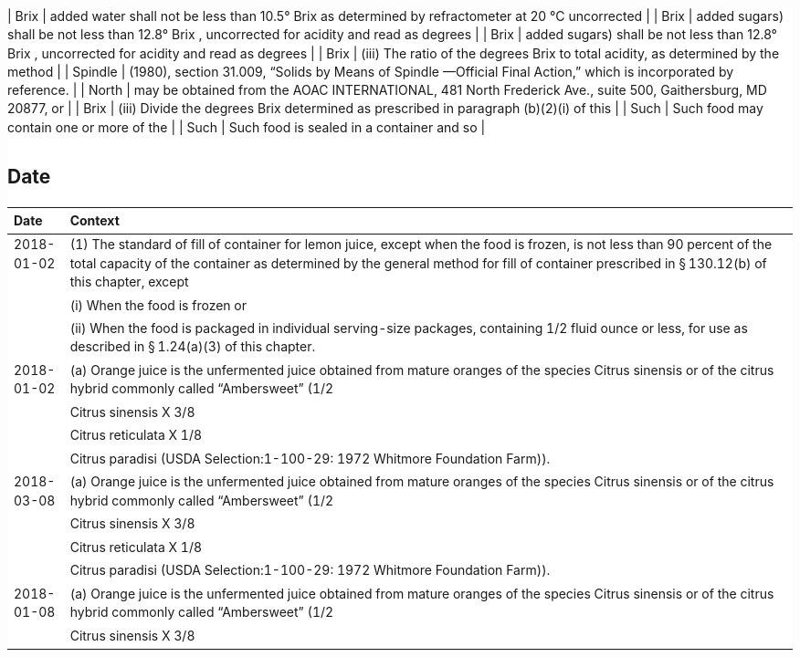 | Brix                | added water shall not be less than 10.5&#176; Brix as determined by refractometer at 20 &#176;C uncorrected                                          |
| Brix                | added sugars) shall be not less than 12.8&#176; Brix , uncorrected for acidity and read as degrees                                                   |
| Brix                | added sugars) shall be not less than 12.8&#176; Brix , uncorrected for acidity and read as degrees                                                   |
| Brix                | (iii) The ratio of the degrees  Brix to total acidity, as determined by the method                                                                   |
| Spindle             | (1980), section 31.009, &#8220;Solids by Means of  Spindle &#8212;Official Final Action,&#8221; which is incorporated by reference.                  |
| North               | may be obtained from the AOAC INTERNATIONAL, 481 North Frederick Ave., suite 500, Gaithersburg, MD 20877, or                                         |
| Brix                | (iii) Divide the degrees  Brix determined as prescribed in paragraph (b)(2)(i) of this                                                               |
| Such                | Such food may contain one or more of the                                                                                                             |
| Such                | Such food is sealed in a container and so                                                                                                            |


## Date

| Date       | Context                                                                                                                                                                                                                                                                          |
|:-----------|:---------------------------------------------------------------------------------------------------------------------------------------------------------------------------------------------------------------------------------------------------------------------------------|
| 2018-01-02 | (1) The standard of fill of container for lemon juice, except when the food is frozen, is not less than 90 percent of the total capacity of the container as determined by the general method for fill of container prescribed in &#167;&#8201;130.12(b) of this chapter, except |
|            |               (i) When the food is frozen or                                                                                                                                                                                                                                     |
|            |               (ii) When the food is packaged in individual serving-size packages, containing 1/2 fluid ounce or less, for use as described in &#167;&#8201;1.24(a)(3) of this chapter.                                                                                           |
| 2018-01-02 | (a) Orange juice is the unfermented juice obtained from mature oranges of the species Citrus sinensis or of the citrus hybrid commonly called &#8220;Ambersweet&#8221; (1/2                                                                                                      |
|            |                 Citrus sinensis X 3/8                                                                                                                                                                                                                                            |
|            |                 Citrus reticulata X 1/8                                                                                                                                                                                                                                          |
|            |                 Citrus paradisi (USDA Selection:1-100-29: 1972 Whitmore Foundation Farm)).                                                                                                                                                                                       |
| 2018-03-08 | (a) Orange juice is the unfermented juice obtained from mature oranges of the species Citrus sinensis or of the citrus hybrid commonly called &#8220;Ambersweet&#8221; (1/2                                                                                                      |
|            |                 Citrus sinensis X 3/8                                                                                                                                                                                                                                            |
|            |                 Citrus reticulata X 1/8                                                                                                                                                                                                                                          |
|            |                 Citrus paradisi (USDA Selection:1-100-29: 1972 Whitmore Foundation Farm)).                                                                                                                                                                                       |
| 2018-01-08 | (a) Orange juice is the unfermented juice obtained from mature oranges of the species Citrus sinensis or of the citrus hybrid commonly called &#8220;Ambersweet&#8221; (1/2                                                                                                      |
|            |                 Citrus sinensis X 3/8                                                                                                                                                                                                                                            |